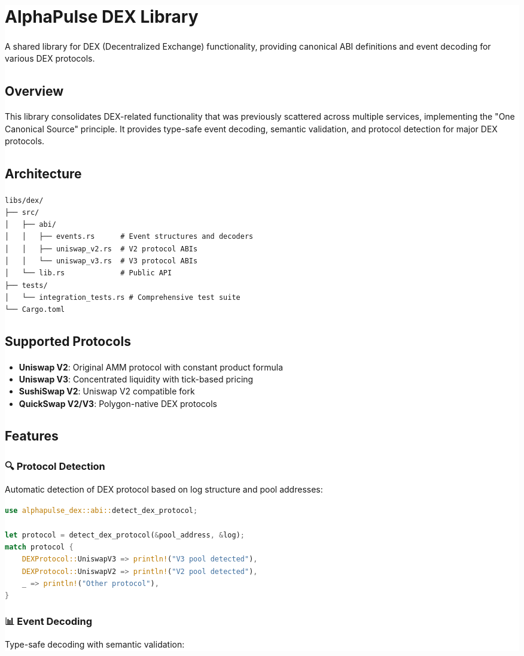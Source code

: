 # AlphaPulse DEX Library

A shared library for DEX (Decentralized Exchange) functionality, providing canonical ABI definitions and event decoding for various DEX protocols.

## Overview

This library consolidates DEX-related functionality that was previously scattered across multiple services, implementing the "One Canonical Source" principle. It provides type-safe event decoding, semantic validation, and protocol detection for major DEX protocols.

## Architecture

```text
libs/dex/
├── src/
│   ├── abi/
│   │   ├── events.rs      # Event structures and decoders
│   │   ├── uniswap_v2.rs  # V2 protocol ABIs
│   │   └── uniswap_v3.rs  # V3 protocol ABIs
│   └── lib.rs             # Public API
├── tests/
│   └── integration_tests.rs # Comprehensive test suite
└── Cargo.toml
```

## Supported Protocols

- **Uniswap V2**: Original AMM protocol with constant product formula
- **Uniswap V3**: Concentrated liquidity with tick-based pricing
- **SushiSwap V2**: Uniswap V2 compatible fork
- **QuickSwap V2/V3**: Polygon-native DEX protocols

## Features

### 🔍 **Protocol Detection**
Automatic detection of DEX protocol based on log structure and pool addresses:

```rust
use alphapulse_dex::abi::detect_dex_protocol;

let protocol = detect_dex_protocol(&pool_address, &log);
match protocol {
    DEXProtocol::UniswapV3 => println!("V3 pool detected"),
    DEXProtocol::UniswapV2 => println!("V2 pool detected"),
    _ => println!("Other protocol"),
}
```

### 📊 **Event Decoding**
Type-safe decoding with semantic validation:
